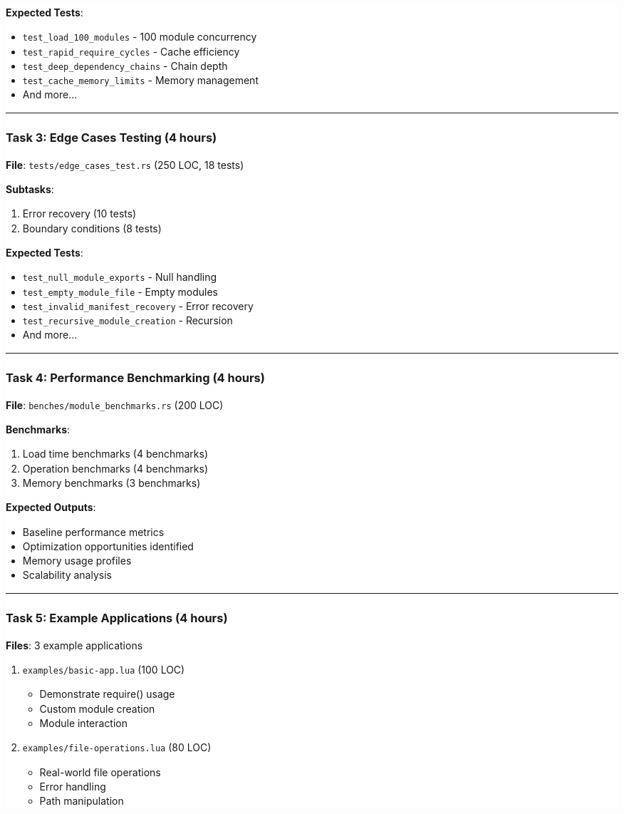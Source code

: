 **Expected Tests**:
- `test_load_100_modules` - 100 module concurrency
- `test_rapid_require_cycles` - Cache efficiency
- `test_deep_dependency_chains` - Chain depth
- `test_cache_memory_limits` - Memory management
- And more...

---

### Task 3: Edge Cases Testing (4 hours)
**File**: `tests/edge_cases_test.rs` (250 LOC, 18 tests)

**Subtasks**:
1. Error recovery (10 tests)
2. Boundary conditions (8 tests)

**Expected Tests**:
- `test_null_module_exports` - Null handling
- `test_empty_module_file` - Empty modules
- `test_invalid_manifest_recovery` - Error recovery
- `test_recursive_module_creation` - Recursion
- And more...

---

### Task 4: Performance Benchmarking (4 hours)
**File**: `benches/module_benchmarks.rs` (200 LOC)

**Benchmarks**:
1. Load time benchmarks (4 benchmarks)
2. Operation benchmarks (4 benchmarks)
3. Memory benchmarks (3 benchmarks)

**Expected Outputs**:
- Baseline performance metrics
- Optimization opportunities identified
- Memory usage profiles
- Scalability analysis

---

### Task 5: Example Applications (4 hours)
**Files**: 3 example applications

1. `examples/basic-app.lua` (100 LOC)
   - Demonstrate require() usage
   - Custom module creation
   - Module interaction

2. `examples/file-operations.lua` (80 LOC)
   - Real-world file operations
   - Error handling
   - Path manipulation
